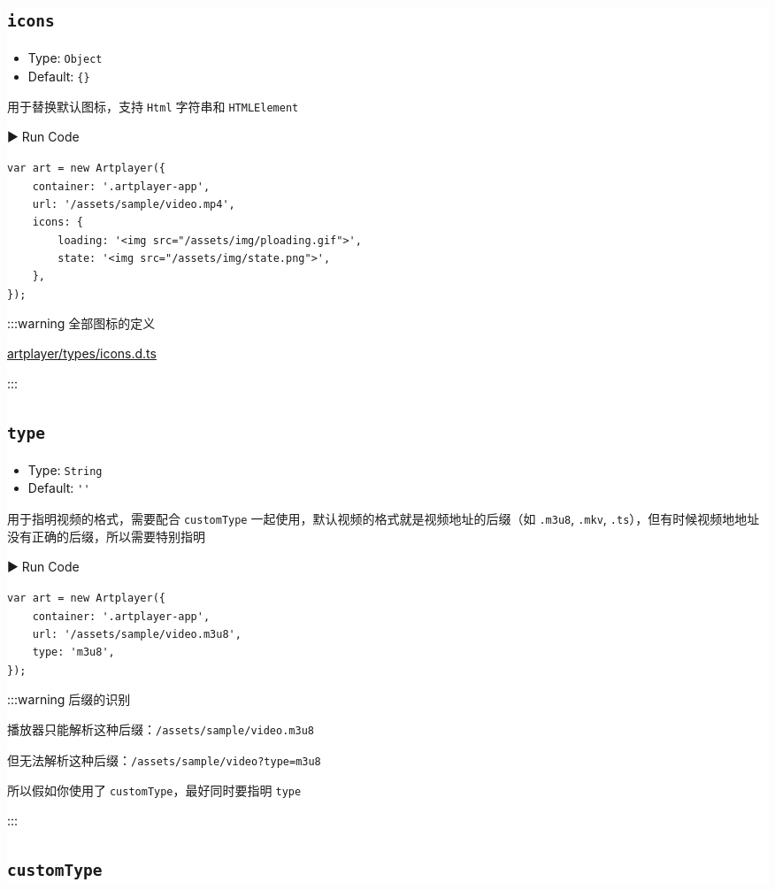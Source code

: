 ## `icons`

-   Type: `Object`
-   Default: `{}`

用于替换默认图标，支持 `Html` 字符串和 `HTMLElement`

<div className="run-code">▶ Run Code</div>

```js{4-7}
var art = new Artplayer({
    container: '.artplayer-app',
    url: '/assets/sample/video.mp4',
    icons: {
        loading: '<img src="/assets/img/ploading.gif">',
        state: '<img src="/assets/img/state.png">',
    },
});
```

:::warning 全部图标的定义

[artplayer/types/icons.d.ts](https://github.com/zhw2590582/ArtPlayer/blob/master/packages/artplayer/types/icons.d.ts)

:::

## `type`

-   Type: `String`
-   Default: `''`

用于指明视频的格式，需要配合 `customType` 一起使用，默认视频的格式就是视频地址的后缀（如 `.m3u8`, `.mkv`, `.ts`），但有时候视频地地址没有正确的后缀，所以需要特别指明

<div className="run-code">▶ Run Code</div>

```js{4}
var art = new Artplayer({
    container: '.artplayer-app',
    url: '/assets/sample/video.m3u8',
    type: 'm3u8',
});
```

:::warning 后缀的识别

播放器只能解析这种后缀：`/assets/sample/video.m3u8`

但无法解析这种后缀：`/assets/sample/video?type=m3u8`

所以假如你使用了 `customType`，最好同时要指明 `type`

:::

## `customType`
